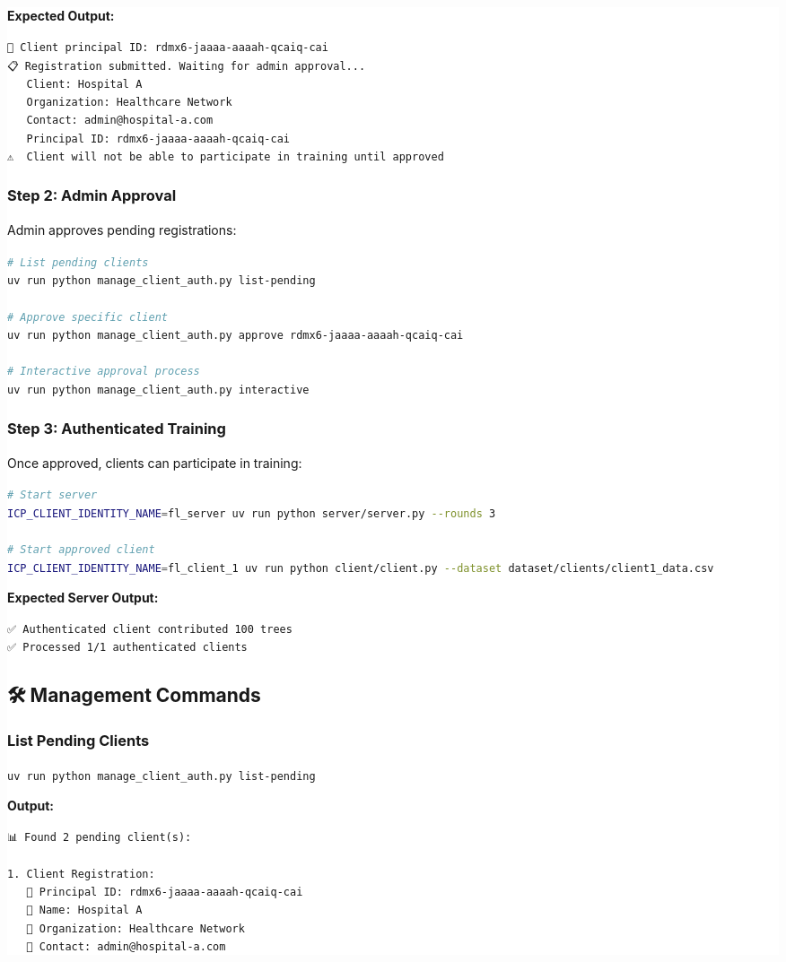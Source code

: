**Expected Output:**
```
🔑 Client principal ID: rdmx6-jaaaa-aaaah-qcaiq-cai
📋 Registration submitted. Waiting for admin approval...
   Client: Hospital A
   Organization: Healthcare Network
   Contact: admin@hospital-a.com
   Principal ID: rdmx6-jaaaa-aaaah-qcaiq-cai
⚠️  Client will not be able to participate in training until approved
```

### Step 2: Admin Approval

Admin approves pending registrations:

```bash
# List pending clients
uv run python manage_client_auth.py list-pending

# Approve specific client
uv run python manage_client_auth.py approve rdmx6-jaaaa-aaaah-qcaiq-cai

# Interactive approval process
uv run python manage_client_auth.py interactive
```

### Step 3: Authenticated Training

Once approved, clients can participate in training:

```bash
# Start server
ICP_CLIENT_IDENTITY_NAME=fl_server uv run python server/server.py --rounds 3

# Start approved client
ICP_CLIENT_IDENTITY_NAME=fl_client_1 uv run python client/client.py --dataset dataset/clients/client1_data.csv
```

**Expected Server Output:**
```
✅ Authenticated client contributed 100 trees
✅ Processed 1/1 authenticated clients
```

## 🛠️ Management Commands

### List Pending Clients

```bash
uv run python manage_client_auth.py list-pending
```

**Output:**
```
📊 Found 2 pending client(s):

1. Client Registration:
   🔑 Principal ID: rdmx6-jaaaa-aaaah-qcaiq-cai
   👤 Name: Hospital A
   🏥 Organization: Healthcare Network
   📧 Contact: admin@hospital-a.com
```
